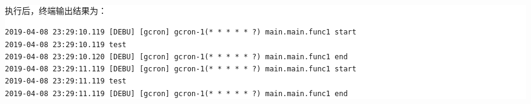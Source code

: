 执行后，终端输出结果为：

``` html
2019-04-08 23:29:10.119 [DEBU] [gcron] gcron-1(* * * * * ?) main.main.func1 start
2019-04-08 23:29:10.119 test
2019-04-08 23:29:10.120 [DEBU] [gcron] gcron-1(* * * * * ?) main.main.func1 end
2019-04-08 23:29:11.119 [DEBU] [gcron] gcron-1(* * * * * ?) main.main.func1 start
2019-04-08 23:29:11.119 test
2019-04-08 23:29:11.119 [DEBU] [gcron] gcron-1(* * * * * ?) main.main.func1 end

```